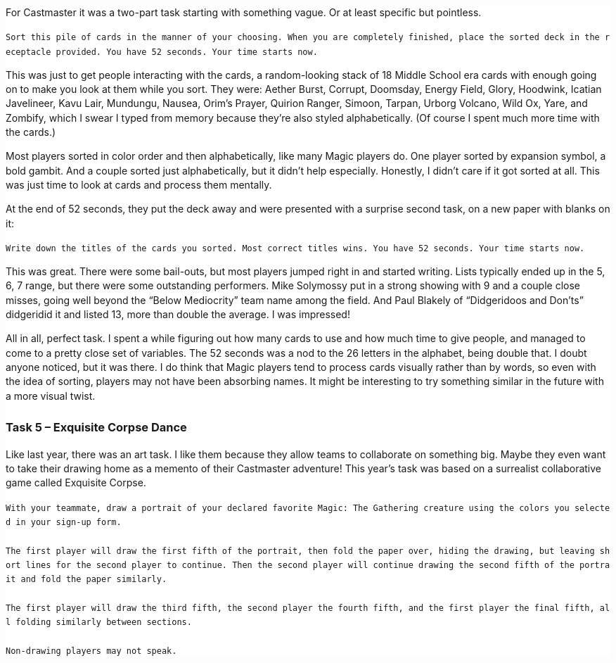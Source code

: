 For Castmaster it was a two-part task starting with something vague. Or at least specific but pointless.


    Sort this pile of cards in the manner of your choosing. When you are completely finished, place the sorted deck in the receptacle provided. You have 52 seconds. Your time starts now.

This was just to get people interacting with the cards, a random-looking stack of 18 Middle School era cards with enough going on to make you look at them while you sort. They were: Aether Burst, Corrupt, Doomsday, Energy Field, Glory, Hoodwink, Icatian Javelineer, Kavu Lair, Mundungu, Nausea, Orim’s Prayer, Quirion Ranger, Simoon, Tarpan, Urborg Volcano, Wild Ox, Yare, and Zombify, which I swear I typed from memory because they’re also styled alphabetically. (Of course I spent much more time with the cards.)

Most players sorted in color order and then alphabetically, like many Magic players do. One player sorted by expansion symbol, a bold gambit. And a couple sorted just alphabetically, but it didn’t help especially. Honestly, I didn’t care if it got sorted at all. This was just time to look at cards and process them mentally.

At the end of 52 seconds, they put the deck away and were presented with a surprise second task, on a new paper with blanks on it: 

    Write down the titles of the cards you sorted. Most correct titles wins. You have 52 seconds. Your time starts now.

This was great. There were some bail-outs, but most players jumped right in and started writing. Lists typically ended up in the 5, 6, 7 range, but there were some outstanding performers. Mike Solymossy put in a strong showing with 9 and a couple close misses, going well beyond the “Below Mediocrity” team name among the field. And Paul Blakely of “Didgeridoos and Don’ts” didgeridid it and listed 13, more than double the average. I was impressed!

All in all, perfect task. I spent a while figuring out how many cards to use and how much time to give people, and managed to come to a pretty close set of variables. The 52 seconds was a nod to the 26 letters in the alphabet, being double that. I doubt anyone noticed, but it was there. I do think that Magic players tend to process cards visually rather than by words, so even with the idea of sorting, players may not have been absorbing names. It might be interesting to try something similar in the future with a more visual twist.


### Task 5 – Exquisite Corpse Dance

Like last year, there was an art task. I like them because they allow teams to collaborate on something big. Maybe they even want to take their drawing home as a memento of their Castmaster adventure! This year’s task was based on a surrealist collaborative game called Exquisite Corpse.


    With your teammate, draw a portrait of your declared favorite Magic: The Gathering creature using the colors you selected in your sign-up form.

    The first player will draw the first fifth of the portrait, then fold the paper over, hiding the drawing, but leaving short lines for the second player to continue. Then the second player will continue drawing the second fifth of the portrait and fold the paper similarly.

    The first player will draw the third fifth, the second player the fourth fifth, and the first player the final fifth, all folding similarly between sections.

    Non-drawing players may not speak.
